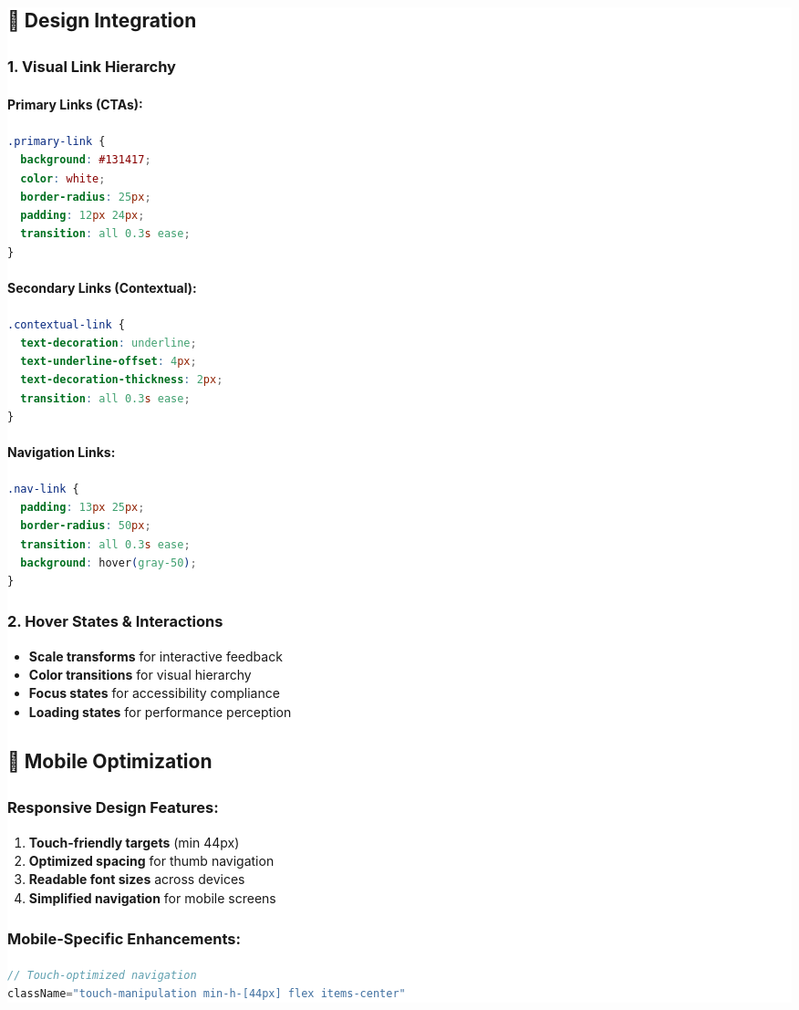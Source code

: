 ## 🎨 Design Integration

### 1. Visual Link Hierarchy

#### Primary Links (CTAs):
```css
.primary-link {
  background: #131417;
  color: white;
  border-radius: 25px;
  padding: 12px 24px;
  transition: all 0.3s ease;
}
```

#### Secondary Links (Contextual):
```css
.contextual-link {
  text-decoration: underline;
  text-underline-offset: 4px;
  text-decoration-thickness: 2px;
  transition: all 0.3s ease;
}
```

#### Navigation Links:
```css
.nav-link {
  padding: 13px 25px;
  border-radius: 50px;
  transition: all 0.3s ease;
  background: hover(gray-50);
}
```

### 2. Hover States & Interactions

- **Scale transforms** for interactive feedback
- **Color transitions** for visual hierarchy
- **Focus states** for accessibility compliance
- **Loading states** for performance perception

## 📱 Mobile Optimization

### Responsive Design Features:
1. **Touch-friendly targets** (min 44px)
2. **Optimized spacing** for thumb navigation
3. **Readable font sizes** across devices
4. **Simplified navigation** for mobile screens

### Mobile-Specific Enhancements:
```jsx
// Touch-optimized navigation
className="touch-manipulation min-h-[44px] flex items-center"
```
